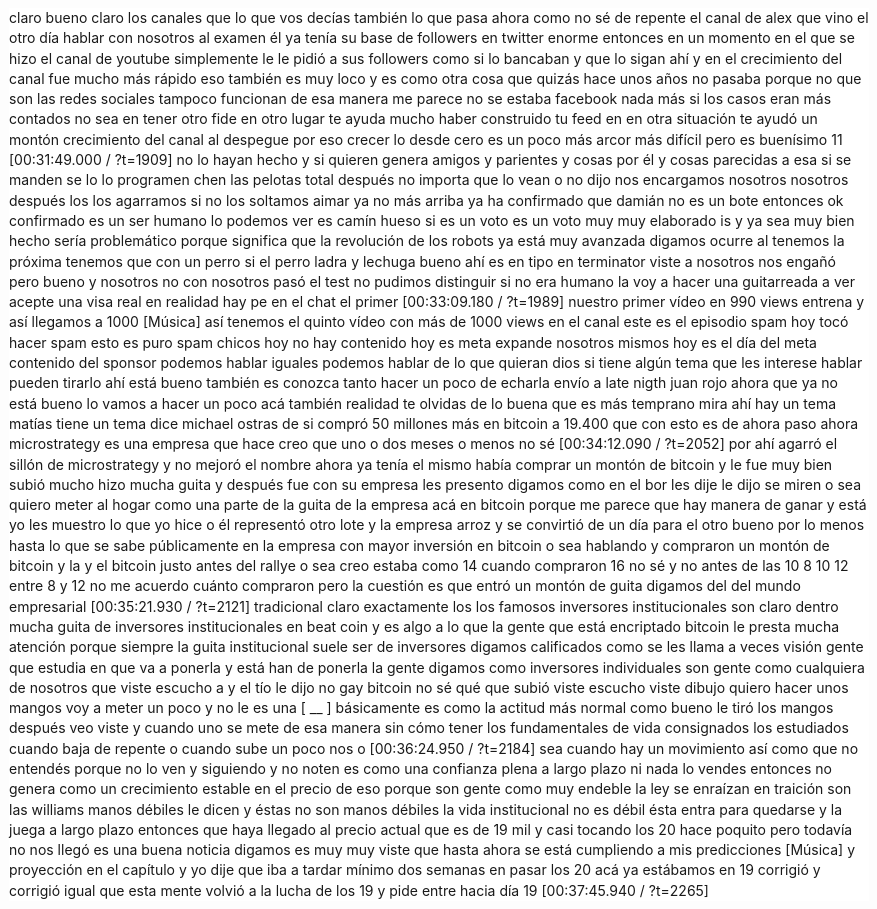 claro bueno claro los canales que lo que vos decías también lo que pasa ahora como no sé de repente el canal de alex que vino el otro día hablar con nosotros al examen él ya tenía su base de followers en twitter enorme entonces en un momento en el que se hizo el canal de youtube simplemente le le pidió a sus followers como si lo bancaban y que lo sigan ahí y en el crecimiento del canal fue mucho más rápido eso también es muy loco y es como otra cosa que quizás hace unos años no pasaba porque no que son las redes sociales tampoco funcionan de esa manera me parece no se estaba facebook nada más si los casos eran más contados no sea en tener otro fide en otro lugar te ayuda mucho haber construido tu feed en en otra situación te ayudó un montón crecimiento del canal al despegue por eso crecer lo desde cero es un poco más arcor más difícil pero es buenísimo 11 
[00:31:49.000 / ?t=1909]
no lo hayan hecho y si quieren genera amigos y parientes y cosas por él y cosas parecidas a esa si se manden se lo lo programen chen las pelotas total después no importa que lo vean o no dijo nos encargamos nosotros nosotros después los los agarramos si no los soltamos aimar ya no más arriba ya ha confirmado que damián no es un bote entonces ok confirmado es un ser humano lo podemos ver es camín hueso si es un voto es un voto muy muy elaborado is y ya sea muy bien hecho sería problemático porque significa que la revolución de los robots ya está muy avanzada digamos ocurre al tenemos la próxima tenemos que con un perro si el perro ladra y lechuga bueno ahí es en tipo en terminator viste a nosotros nos engañó pero bueno y nosotros no con nosotros pasó el test no pudimos distinguir si no era humano la voy a hacer una guitarreada a ver acepte una visa real en realidad hay pe en el chat el primer 
[00:33:09.180 / ?t=1989]
nuestro primer vídeo en 990 views entrena y así llegamos a 1000 [Música] así tenemos el quinto vídeo con más de 1000 views en el canal este es el episodio spam hoy tocó hacer spam esto es puro spam chicos hoy no hay contenido hoy es meta expande nosotros mismos hoy es el día del meta contenido del sponsor podemos hablar iguales podemos hablar de lo que quieran dios si tiene algún tema que les interese hablar pueden tirarlo ahí está bueno también es conozca tanto hacer un poco de echarla envío a late nigth juan rojo ahora que ya no está bueno lo vamos a hacer un poco acá también realidad te olvidas de lo buena que es más temprano mira ahí hay un tema matías tiene un tema dice michael ostras de si compró 50 millones más en bitcoin a 19.400 que con esto es de ahora paso ahora microstrategy es una empresa que hace creo que uno o dos meses o menos no sé 
[00:34:12.090 / ?t=2052]
por ahí agarró el sillón de microstrategy y no mejoró el nombre ahora ya tenía el mismo había comprar un montón de bitcoin y le fue muy bien subió mucho hizo mucha guita y después fue con su empresa les presento digamos como en el bor les dije le dijo se miren o sea quiero meter al hogar como una parte de la guita de la empresa acá en bitcoin porque me parece que hay manera de ganar y está yo les muestro lo que yo hice o él representó otro lote y la empresa arroz y se convirtió de un día para el otro bueno por lo menos hasta lo que se sabe públicamente en la empresa con mayor inversión en bitcoin o sea hablando y compraron un montón de bitcoin y la y el bitcoin justo antes del rallye o sea creo estaba como 14 cuando compraron 16 no sé y no antes de las 10 8 10 12 entre 8 y 12 no me acuerdo cuánto compraron pero la cuestión es que entró un montón de guita digamos del del mundo empresarial 
[00:35:21.930 / ?t=2121]
tradicional claro exactamente los los famosos inversores institucionales son claro dentro mucha guita de inversores institucionales en beat coin y es algo a lo que la gente que está encriptado bitcoin le presta mucha atención porque siempre la guita institucional suele ser de inversores digamos calificados como se les llama a veces visión gente que estudia en que va a ponerla y está han de ponerla la gente digamos como inversores individuales son gente como cualquiera de nosotros que viste escucho a y el tío le dijo no gay bitcoin no sé qué que subió viste escucho viste dibujo quiero hacer unos mangos voy a meter un poco y no le es una [&nbsp;__&nbsp;] básicamente es como la actitud más normal como bueno le tiró los mangos después veo viste y cuando uno se mete de esa manera sin cómo tener los fundamentales de vida consignados los estudiados cuando baja de repente o cuando sube un poco nos o 
[00:36:24.950 / ?t=2184]
sea cuando hay un movimiento así como que no entendés porque no lo ven y siguiendo y no noten es como una confianza plena a largo plazo ni nada lo vendes entonces no genera como un crecimiento estable en el precio de eso porque son gente como muy endeble la ley se enraízan en traición son las williams manos débiles le dicen y éstas no son manos débiles la vida institucional no es débil ésta entra para quedarse y la juega a largo plazo entonces que haya llegado al precio actual que es de 19 mil y casi tocando los 20 hace poquito pero todavía no nos llegó es una buena noticia digamos es muy muy viste que hasta ahora se está cumpliendo a mis predicciones [Música] y proyección en el capítulo y yo dije que iba a tardar mínimo dos semanas en pasar los 20 acá ya estábamos en 19 corrigió y corrigió igual que esta mente volvió a la lucha de los 19 y pide entre hacia día 19 
[00:37:45.940 / ?t=2265]